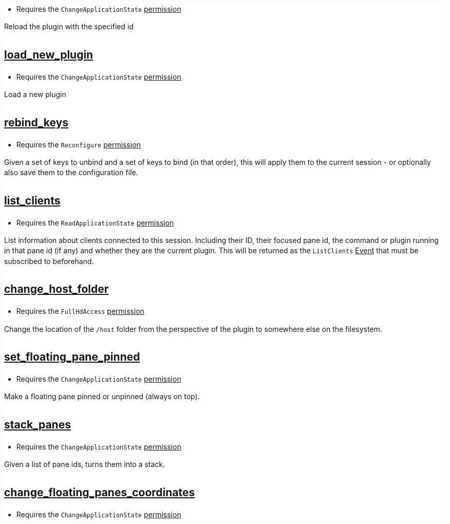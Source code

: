 - Requires the `ChangeApplicationState` [permission](plugin-api-permissions.html)

Reload the plugin with the specified id

## [load\_new\_plugin](plugin-api-commands.html\#load_new_plugin)

- Requires the `ChangeApplicationState` [permission](plugin-api-permissions.html)

Load a new plugin

## [rebind\_keys](plugin-api-commands.html\#rebind_keys)

- Requires the `Reconfigure` [permission](plugin-api-permissions.html)

Given a set of keys to unbind and a set of keys to bind (in that order), this will apply them to the current session - or optionally also save them to the configuration file.

## [list\_clients](plugin-api-commands.html\#list_clients)

- Requires the `ReadApplicationState` [permission](plugin-api-permissions.html)

List information about clients connected to this session. Including their ID, their focused pane id, the command or plugin running in that pane id (if any) and whether they are the current plugin. This will be returned as the `ListClients` [Event](plugin-api-events.html) that must be subscribed to beforehand.

## [change\_host\_folder](plugin-api-commands.html\#change_host_folder)

- Requires the `FullHdAccess` [permission](plugin-api-permissions.html)

Change the location of the `/host` folder from the perspective of the plugin to somewhere else on the filesystem.

## [set\_floating\_pane\_pinned](plugin-api-commands.html\#set_floating_pane_pinned)

- Requires the `ChangeApplicationState` [permission](plugin-api-permissions.html)

Make a floating pane pinned or unpinned (always on top).

## [stack\_panes](plugin-api-commands.html\#stack_panes)

- Requires the `ChangeApplicationState` [permission](plugin-api-permissions.html)

Given a list of pane ids, turns them into a stack.

## [change\_floating\_panes\_coordinates](plugin-api-commands.html\#change_floating_panes_coordinates)

- Requires the `ChangeApplicationState` [permission](plugin-api-permissions.html)
